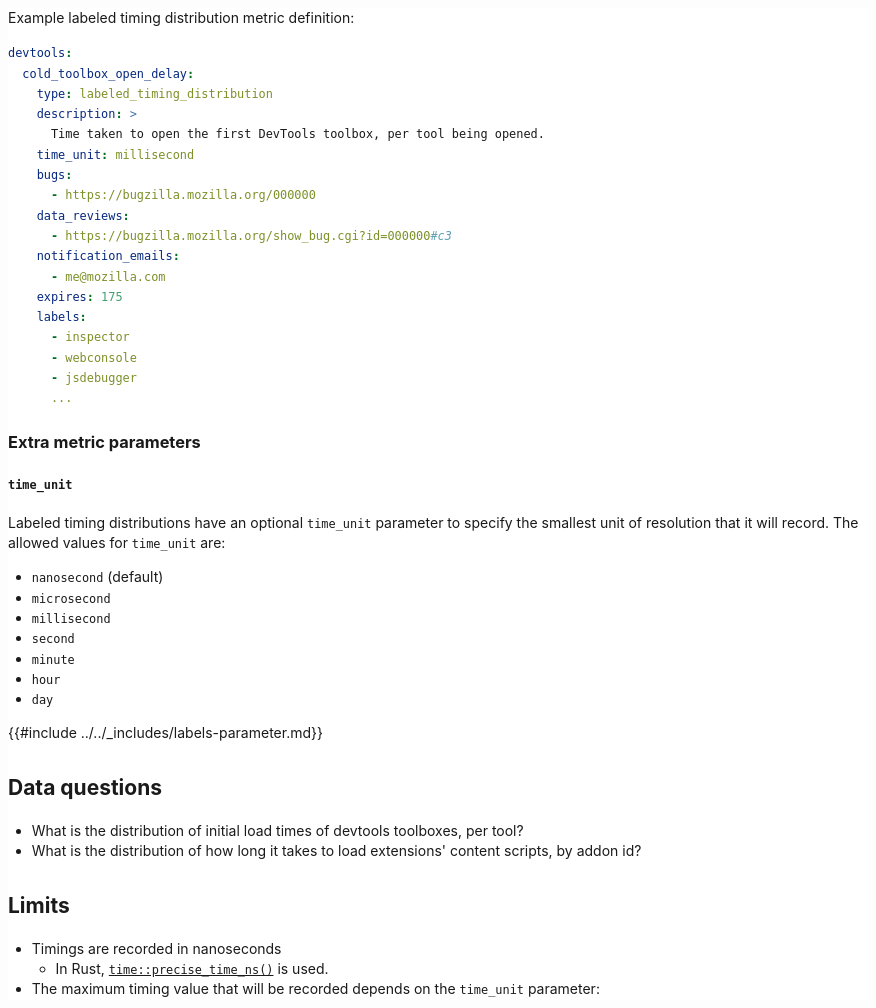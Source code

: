 Example labeled timing distribution metric definition:

```YAML
devtools:
  cold_toolbox_open_delay:
    type: labeled_timing_distribution
    description: >
      Time taken to open the first DevTools toolbox, per tool being opened.
    time_unit: millisecond
    bugs:
      - https://bugzilla.mozilla.org/000000
    data_reviews:
      - https://bugzilla.mozilla.org/show_bug.cgi?id=000000#c3
    notification_emails:
      - me@mozilla.com
    expires: 175
    labels:
      - inspector
      - webconsole
      - jsdebugger
      ...
```

### Extra metric parameters

#### `time_unit`

Labeled timing distributions have an optional `time_unit`
parameter to specify the smallest unit of resolution that it will record.
The allowed values for `time_unit` are:

* `nanosecond` (default)
* `microsecond`
* `millisecond`
* `second`
* `minute`
* `hour`
* `day`

{{#include ../../_includes/labels-parameter.md}}

## Data questions

* What is the distribution of initial load times of devtools toolboxes, per tool?
* What is the distribution of how long it takes to load extensions' content scripts, by addon id?

## Limits

* Timings are recorded in nanoseconds
  * In Rust, [`time::precise_time_ns()`](https://docs.rs/time/0.1.42/time/fn.precise_time_ns.html) is used.
* The maximum timing value that will be recorded depends on the `time_unit` parameter:
